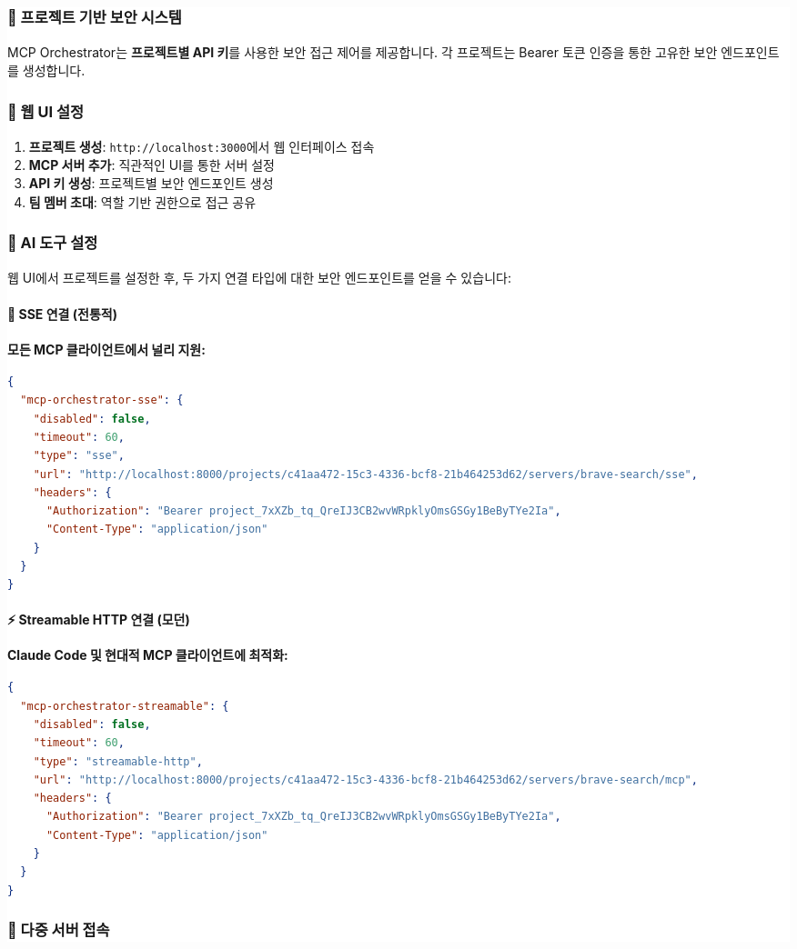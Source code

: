 ### 🔐 프로젝트 기반 보안 시스템

MCP Orchestrator는 **프로젝트별 API 키**를 사용한 보안 접근 제어를 제공합니다. 각 프로젝트는 Bearer 토큰 인증을 통한 고유한 보안 엔드포인트를 생성합니다.

### 📱 웹 UI 설정

1. **프로젝트 생성**: `http://localhost:3000`에서 웹 인터페이스 접속
2. **MCP 서버 추가**: 직관적인 UI를 통한 서버 설정
3. **API 키 생성**: 프로젝트별 보안 엔드포인트 생성
4. **팀 멤버 초대**: 역할 기반 권한으로 접근 공유

### 🔧 AI 도구 설정

웹 UI에서 프로젝트를 설정한 후, 두 가지 연결 타입에 대한 보안 엔드포인트를 얻을 수 있습니다:

#### 📡 SSE 연결 (전통적)
**모든 MCP 클라이언트에서 널리 지원:**
```json
{
  "mcp-orchestrator-sse": {
    "disabled": false,
    "timeout": 60,
    "type": "sse",
    "url": "http://localhost:8000/projects/c41aa472-15c3-4336-bcf8-21b464253d62/servers/brave-search/sse",
    "headers": {
      "Authorization": "Bearer project_7xXZb_tq_QreIJ3CB2wvWRpklyOmsGSGy1BeByTYe2Ia",
      "Content-Type": "application/json"
    }
  }
}
```

#### ⚡ Streamable HTTP 연결 (모던)
**Claude Code 및 현대적 MCP 클라이언트에 최적화:**
```json
{
  "mcp-orchestrator-streamable": {
    "disabled": false,
    "timeout": 60,
    "type": "streamable-http",
    "url": "http://localhost:8000/projects/c41aa472-15c3-4336-bcf8-21b464253d62/servers/brave-search/mcp",
    "headers": {
      "Authorization": "Bearer project_7xXZb_tq_QreIJ3CB2wvWRpklyOmsGSGy1BeByTYe2Ia",
      "Content-Type": "application/json"
    }
  }
}
```

### 🎯 다중 서버 접속

